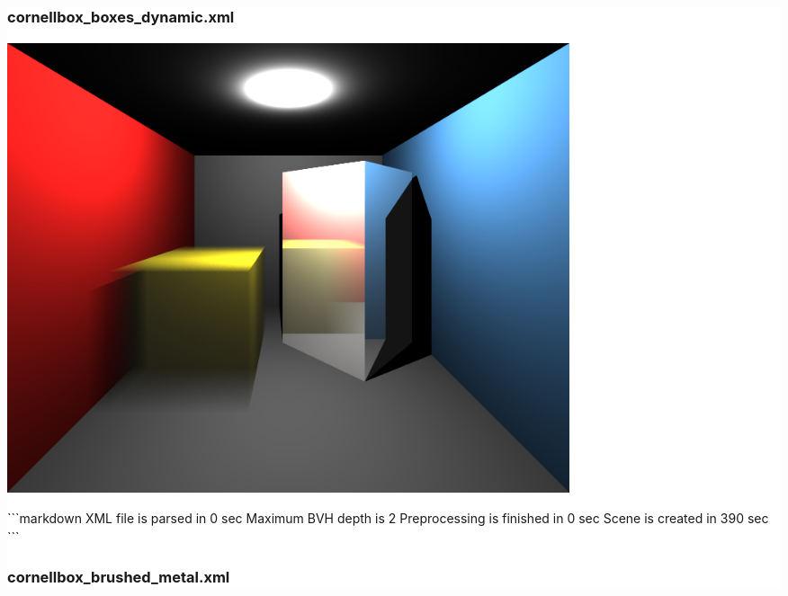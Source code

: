 ### cornellbox_boxes_dynamic.xml
<p align="left"><img height="500" src="results/hw3/cornellbox_boxes_dynamic.png"></p>
```markdown
XML file is parsed in 0 sec
Maximum BVH depth is 2
Preprocessing is finished in 0 sec
Scene is created in 390 sec
```

### cornellbox_brushed_metal.xml